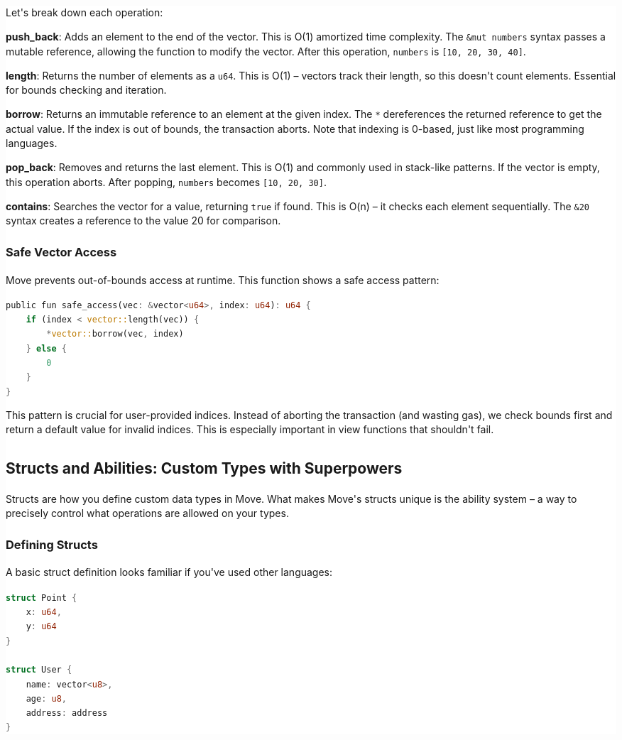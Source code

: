 Let's break down each operation:

**push_back**: Adds an element to the end of the vector. This is O(1) amortized time complexity. The `&mut numbers` syntax passes a mutable reference, allowing the function to modify the vector. After this operation, `numbers` is `[10, 20, 30, 40]`.

**length**: Returns the number of elements as a `u64`. This is O(1) – vectors track their length, so this doesn't count elements. Essential for bounds checking and iteration.

**borrow**: Returns an immutable reference to an element at the given index. The `*` dereferences the returned reference to get the actual value. If the index is out of bounds, the transaction aborts. Note that indexing is 0-based, just like most programming languages.

**pop_back**: Removes and returns the last element. This is O(1) and commonly used in stack-like patterns. If the vector is empty, this operation aborts. After popping, `numbers` becomes `[10, 20, 30]`.

**contains**: Searches the vector for a value, returning `true` if found. This is O(n) – it checks each element sequentially. The `&20` syntax creates a reference to the value 20 for comparison.

### Safe Vector Access

Move prevents out-of-bounds access at runtime. This function shows a safe access pattern:

```rust
public fun safe_access(vec: &vector<u64>, index: u64): u64 {
    if (index < vector::length(vec)) {
        *vector::borrow(vec, index)
    } else {
        0
    }
}
```

This pattern is crucial for user-provided indices. Instead of aborting the transaction (and wasting gas), we check bounds first and return a default value for invalid indices. This is especially important in view functions that shouldn't fail.

## Structs and Abilities: Custom Types with Superpowers

Structs are how you define custom data types in Move. What makes Move's structs unique is the ability system – a way to precisely control what operations are allowed on your types.

### Defining Structs

A basic struct definition looks familiar if you've used other languages:

```rust
struct Point {
    x: u64,
    y: u64
}

struct User {
    name: vector<u8>,
    age: u8,
    address: address
}
```
